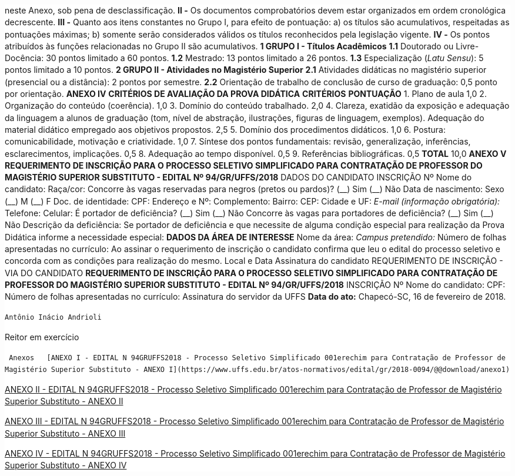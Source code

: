 neste Anexo, sob pena de desclassificação. **II -** Os documentos comprobatórios devem estar organizados em ordem cronológica decrescente. **III -** Quanto aos itens constantes no Grupo I, para efeito de pontuação: a) os títulos são acumulativos, respeitadas as pontuações máximas; b) somente serão considerados válidos os títulos reconhecidos pela legislação vigente. **IV -** Os pontos atribuídos às funções relacionadas no Grupo II são acumulativos.  **1 GRUPO I - Títulos Acadêmicos** **1.1** Doutorado ou Livre-Docência: 30 pontos limitado a 60 pontos. **1.2** Mestrado: 13 pontos limitado a 26 pontos. **1.3** Especialização (*Latu Sensu*): 5 pontos limitado a 10 pontos.  **2 GRUPO II - Atividades no Magistério Superior** **2.1** Atividades didáticas no magistério superior (presencial ou a distância): 2 pontos por semestre. **2.2** Orientação de trabalho de conclusão de curso de graduação: 0,5 ponto por orientação.  **ANEXO IV**  **CRITÉRIOS DE AVALIAÇÃO DA PROVA DIDÁTICA**      **CRITÉRIOS**   **PONTUAÇÃO**     1. Plano de aula   1,0     2. Organização do conteúdo (coerência).   1,0     3. Domínio do conteúdo trabalhado.   2,0     4. Clareza, exatidão da exposição e adequação da linguagem a alunos de graduação (tom, nível de abstração, ilustrações, figuras de linguagem, exemplos). Adequação do material didático empregado aos objetivos propostos.   2,5     5. Domínio dos procedimentos didáticos.   1,0     6. Postura: comunicabilidade, motivação e criatividade.   1,0     7. Síntese dos pontos fundamentais: revisão, generalização, inferências, esclarecimentos, implicações.   0,5     8. Adequação ao tempo disponível.   0,5     9. Referências bibliográficas.   0,5     **TOTAL**   10,0       **ANEXO V**  **REQUERIMENTO DE INSCRIÇÃO PARA O PROCESSO SELETIVO SIMPLIFICADO PARA CONTRATAÇÃO DE PROFESSOR DO MAGISTÉRIO SUPERIOR SUBSTITUTO - EDITAL Nº 94/GR/UFFS/2018**      DADOS DO CANDIDATO   INSCRIÇÃO Nº     Nome do candidato:     Raça/cor:     Concorre às vagas reservadas para negros (pretos ou pardos)?   (\_\_) Sim (\_\_) Não     Data de nascimento:   Sexo (\_\_) M (\_\_) F     Doc. de identidade:   CPF:     Endereço e Nº:     Complemento:     Bairro:   CEP:     Cidade e UF:     *E-mail (informação obrigatória):*     Telefone:   Celular:     É portador de deficiência?   (\_\_) Sim (\_\_) Não     Concorre às vagas para portadores de deficiência?   (\_\_) Sim (\_\_) Não     Descrição da deficiência:     Se portador de deficiência e que necessite de alguma condição especial para realização da Prova Didática informe a necessidade especial:     **DADOS DA ÁREA DE INTERESSE**     Nome da área:     *Campus pretendido:*   Número de folhas apresentadas no currículo:     Ao assinar o requerimento de inscrição o candidato confirma que leu o edital do processo seletivo e concorda com as condições para realização do mesmo.     Local e Data     Assinatura do candidato   REQUERIMENTO DE INSCRIÇÃO - VIA DO CANDIDATO  **REQUERIMENTO DE INSCRIÇÃO PARA O PROCESSO SELETIVO SIMPLIFICADO PARA CONTRATAÇÃO DE PROFESSOR DO MAGISTÉRIO SUPERIOR SUBSTITUTO - EDITAL Nº 94/GR/UFFS/2018**     INSCRIÇÃO Nº     Nome do candidato:     CPF:     Número de folhas apresentadas no currículo:         Assinatura do servidor da UFFS    **Data do ato:** Chapecó-SC, 16 de fevereiro de 2018.   
 

    Antônio Inácio Andrioli   
 Reitor em exercício 

     Anexos   [ANEXO I - EDITAL N 94GRUFFS2018 - Processo Seletivo Simplificado 001erechim para Contratação de Professor de Magistério Superior Substituto - ANEXO I](https://www.uffs.edu.br/atos-normativos/edital/gr/2018-0094/@@download/anexo1)  

   [ANEXO II - EDITAL N 94GRUFFS2018 - Processo Seletivo Simplificado 001erechim para Contratação de Professor de Magistério Superior Substituto - ANEXO II](https://www.uffs.edu.br/atos-normativos/edital/gr/2018-0094/@@download/anexo2)  

   [ANEXO III - EDITAL N 94GRUFFS2018 - Processo Seletivo Simplificado 001erechim para Contratação de Professor de Magistério Superior Substituto - ANEXO III](https://www.uffs.edu.br/atos-normativos/edital/gr/2018-0094/@@download/anexo3)  

   [ANEXO IV - EDITAL N 94GRUFFS2018 - Processo Seletivo Simplificado 001erechim para Contratação de Professor de Magistério Superior Substituto - ANEXO IV](https://www.uffs.edu.br/atos-normativos/edital/gr/2018-0094/@@download/anexo4)  
